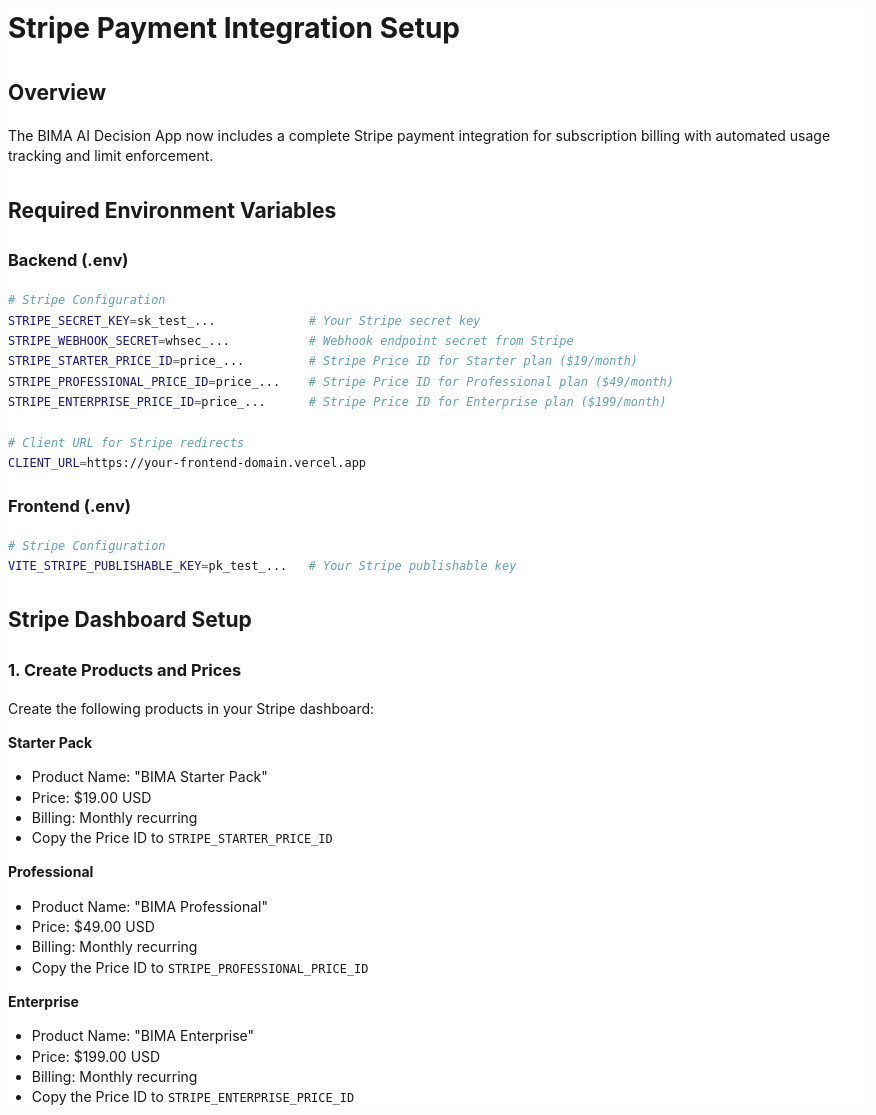 # Stripe Payment Integration Setup

## Overview
The BIMA AI Decision App now includes a complete Stripe payment integration for subscription billing with automated usage tracking and limit enforcement.

## Required Environment Variables

### Backend (.env)
```bash
# Stripe Configuration
STRIPE_SECRET_KEY=sk_test_...             # Your Stripe secret key
STRIPE_WEBHOOK_SECRET=whsec_...           # Webhook endpoint secret from Stripe
STRIPE_STARTER_PRICE_ID=price_...         # Stripe Price ID for Starter plan ($19/month)
STRIPE_PROFESSIONAL_PRICE_ID=price_...    # Stripe Price ID for Professional plan ($49/month)
STRIPE_ENTERPRISE_PRICE_ID=price_...      # Stripe Price ID for Enterprise plan ($199/month)

# Client URL for Stripe redirects
CLIENT_URL=https://your-frontend-domain.vercel.app
```

### Frontend (.env)
```bash
# Stripe Configuration
VITE_STRIPE_PUBLISHABLE_KEY=pk_test_...   # Your Stripe publishable key
```

## Stripe Dashboard Setup

### 1. Create Products and Prices
Create the following products in your Stripe dashboard:

**Starter Pack**
- Product Name: "BIMA Starter Pack"
- Price: $19.00 USD
- Billing: Monthly recurring
- Copy the Price ID to `STRIPE_STARTER_PRICE_ID`

**Professional**
- Product Name: "BIMA Professional"
- Price: $49.00 USD
- Billing: Monthly recurring
- Copy the Price ID to `STRIPE_PROFESSIONAL_PRICE_ID`

**Enterprise**
- Product Name: "BIMA Enterprise"
- Price: $199.00 USD
- Billing: Monthly recurring
- Copy the Price ID to `STRIPE_ENTERPRISE_PRICE_ID`
